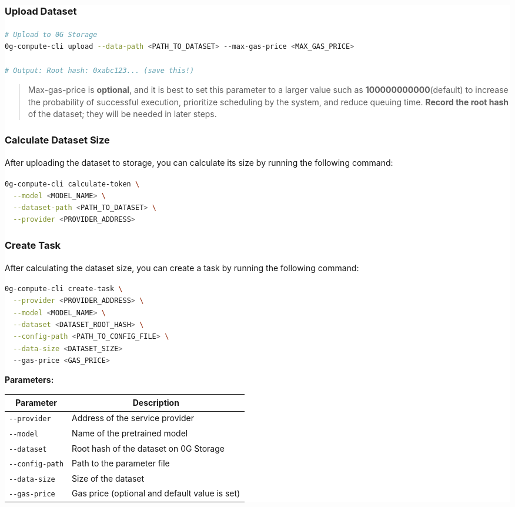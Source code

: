 ### Upload Dataset

```bash
# Upload to 0G Storage
0g-compute-cli upload --data-path <PATH_TO_DATASET> --max-gas-price <MAX_GAS_PRICE>

# Output: Root hash: 0xabc123... (save this!)
```
> Max-gas-price is **optional**, and it is best to set this parameter to a larger value such as **100000000000**(default) to increase the probability of successful execution, prioritize scheduling by the system, and reduce queuing time.
>**Record the root hash** of the dataset; they will be needed in later steps.



### Calculate Dataset Size

After uploading the dataset to storage, you can calculate its size by running the following command:

```bash
0g-compute-cli calculate-token \
  --model <MODEL_NAME> \
  --dataset-path <PATH_TO_DATASET> \
  --provider <PROVIDER_ADDRESS>
```

### Create Task

After calculating the dataset size, you can create a task by running the following command:

```bash
0g-compute-cli create-task \
  --provider <PROVIDER_ADDRESS> \
  --model <MODEL_NAME> \
  --dataset <DATASET_ROOT_HASH> \
  --config-path <PATH_TO_CONFIG_FILE> \
  --data-size <DATASET_SIZE>
  --gas-price <GAS_PRICE>
```

**Parameters:**

| Parameter | Description |
|-----------|-------------|
| `--provider` | Address of the service provider |
| `--model` | Name of the pretrained model |
| `--dataset` | Root hash of the dataset on 0G Storage |
| `--config-path` | Path to the parameter file |
| `--data-size` | Size of the dataset |
| `--gas-price` | Gas price (optional and default value is set) |
